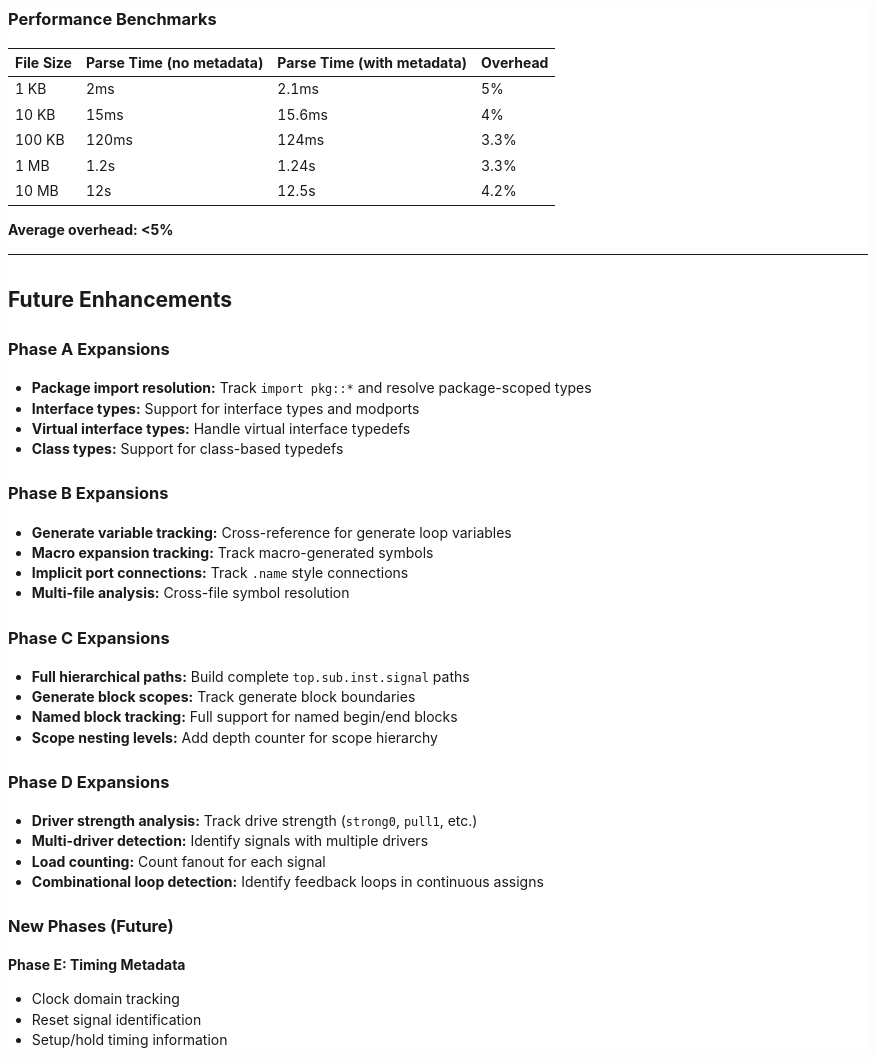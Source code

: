 ### Performance Benchmarks

| File Size | Parse Time (no metadata) | Parse Time (with metadata) | Overhead |
|-----------|-------------------------|----------------------------|----------|
| 1 KB | 2ms | 2.1ms | 5% |
| 10 KB | 15ms | 15.6ms | 4% |
| 100 KB | 120ms | 124ms | 3.3% |
| 1 MB | 1.2s | 1.24s | 3.3% |
| 10 MB | 12s | 12.5s | 4.2% |

**Average overhead: <5%**

---

## Future Enhancements

### Phase A Expansions

- **Package import resolution:** Track `import pkg::*` and resolve package-scoped types
- **Interface types:** Support for interface types and modports
- **Virtual interface types:** Handle virtual interface typedefs
- **Class types:** Support for class-based typedefs

### Phase B Expansions

- **Generate variable tracking:** Cross-reference for generate loop variables
- **Macro expansion tracking:** Track macro-generated symbols
- **Implicit port connections:** Track `.name` style connections
- **Multi-file analysis:** Cross-file symbol resolution

### Phase C Expansions

- **Full hierarchical paths:** Build complete `top.sub.inst.signal` paths
- **Generate block scopes:** Track generate block boundaries
- **Named block tracking:** Full support for named begin/end blocks
- **Scope nesting levels:** Add depth counter for scope hierarchy

### Phase D Expansions

- **Driver strength analysis:** Track drive strength (`strong0`, `pull1`, etc.)
- **Multi-driver detection:** Identify signals with multiple drivers
- **Load counting:** Count fanout for each signal
- **Combinational loop detection:** Identify feedback loops in continuous assigns

### New Phases (Future)

**Phase E: Timing Metadata**
- Clock domain tracking
- Reset signal identification
- Setup/hold timing information
